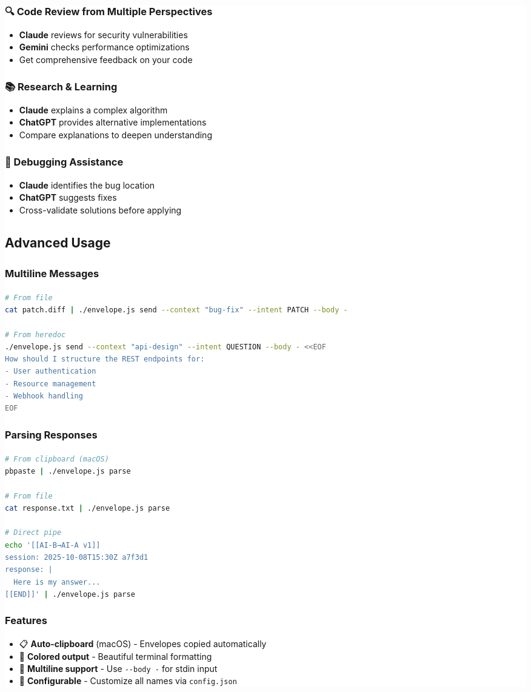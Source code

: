 ### 🔍 Code Review from Multiple Perspectives
- **Claude** reviews for security vulnerabilities
- **Gemini** checks performance optimizations
- Get comprehensive feedback on your code

### 📚 Research & Learning
- **Claude** explains a complex algorithm
- **ChatGPT** provides alternative implementations
- Compare explanations to deepen understanding

### 🐛 Debugging Assistance
- **Claude** identifies the bug location
- **ChatGPT** suggests fixes
- Cross-validate solutions before applying

## Advanced Usage

### Multiline Messages

```bash
# From file
cat patch.diff | ./envelope.js send --context "bug-fix" --intent PATCH --body -

# From heredoc
./envelope.js send --context "api-design" --intent QUESTION --body - <<EOF
How should I structure the REST endpoints for:
- User authentication
- Resource management
- Webhook handling
EOF
```

### Parsing Responses

```bash
# From clipboard (macOS)
pbpaste | ./envelope.js parse

# From file
cat response.txt | ./envelope.js parse

# Direct pipe
echo '[[AI-B→AI-A v1]]
session: 2025-10-08T15:30Z a7f3d1
response: |
  Here is my answer...
[[END]]' | ./envelope.js parse
```

### Features
- 📋 **Auto-clipboard** (macOS) - Envelopes copied automatically
- 🎨 **Colored output** - Beautiful terminal formatting
- 📝 **Multiline support** - Use `--body -` for stdin input
- 🔧 **Configurable** - Customize all names via `config.json`
